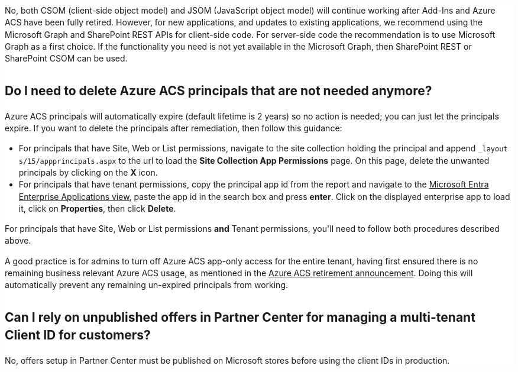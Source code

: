 No, both CSOM (client-side object model) and JSOM (JavaScript object model) will continue working after Add-Ins and Azure ACS have been fully retired. However, for new applications, and updates to existing applications, we recommend using the Microsoft Graph and SharePoint REST APIs for client-side code. For server-side code the recommendation is to use Microsoft Graph as a first choice. If the functionality you need is not yet available in the Microsoft Graph, then SharePoint REST or SharePoint CSOM can be used.

## Do I need to delete Azure ACS principals that are not needed anymore?

Azure ACS principals will automatically expire (default lifetime is 2 years) so no action is needed; you can just let the principals expire. If you want to delete the principals after remediation, then follow this guidance:

- For principals that have Site, Web or List permissions, navigate to the site collection holding the principal and append `_layouts/15/appprincipals.aspx` to the url to load the **Site Collection App Permissions** page. On this page, delete the unwanted principals by clicking on the **X** icon.
- For principals that have tenant permissions, copy the principal app id from the report and navigate to the [Microsoft Entra Enterprise Applications view](https://entra.microsoft.com/#view/Microsoft_AAD_IAM/EnterpriseApplicationListBladeV2), paste the app id in the search box and press **enter**. Click on the displayed enterprise app to load it, click on **Properties**, then click **Delete**.

For principals that have Site, Web or List permissions **and** Tenant permissions, you'll need to follow both procedures described above.

A good practice is for admins to turn off Azure ACS app-only access for the entire tenant, having first ensured there is no remaining business relevant Azure ACS usage, as mentioned in the [Azure ACS retirement announcement](https://aka.ms/retirement/acs/support). Doing this will automatically prevent any remaining un-expired principals from working.

## Can I rely on unpublished offers in Partner Center for managing a multi-tenant Client ID for customers?

No, offers setup in Partner Center must be published on Microsoft stores before using the client IDs in production.
